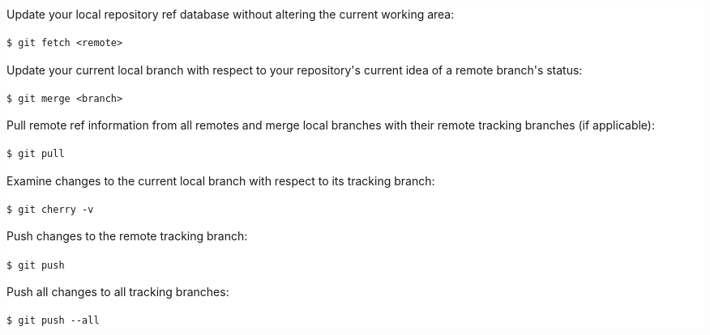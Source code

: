 Update your local repository ref database without altering the current working area:

    $ git fetch <remote>

Update your current local branch with respect to your repository's current 
idea of a remote branch's status:

    $ git merge <branch>

Pull remote ref information from all remotes and merge local branches with their 
remote tracking branches (if applicable):

    $ git pull

Examine changes to the current local branch with respect to its tracking branch:

    $ git cherry -v

Push changes to the remote tracking branch:

    $ git push

Push all changes to all tracking branches:

    $ git push --all
    